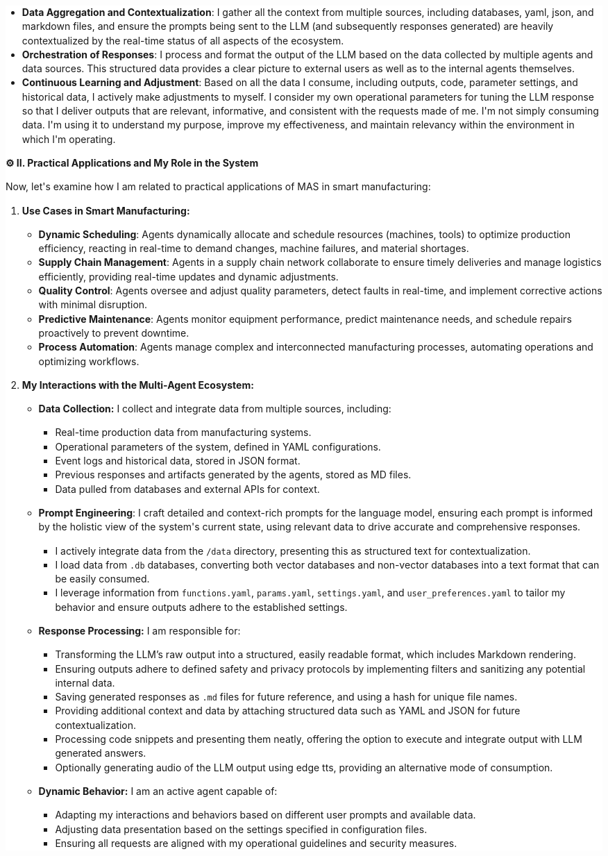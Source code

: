    * **Data Aggregation and Contextualization**: I gather all the context from multiple sources, including databases, yaml, json, and markdown files, and ensure the prompts being sent to the LLM (and subsequently responses generated) are heavily contextualized by the real-time status of all aspects of the ecosystem.
   * **Orchestration of Responses**: I process and format the output of the LLM based on the data collected by multiple agents and data sources. This structured data provides a clear picture to external users as well as to the internal agents themselves.
   * **Continuous Learning and Adjustment**: Based on all the data I consume, including outputs, code, parameter settings, and historical data, I actively make adjustments to myself. I consider my own operational parameters for tuning the LLM response so that I deliver outputs that are relevant, informative, and consistent with the requests made of me. I'm not simply consuming data. I'm using it to understand my purpose, improve my effectiveness, and maintain relevancy within the environment in which I'm operating.

**⚙️ II. Practical Applications and My Role in the System**

Now, let's examine how I am related to practical applications of MAS in smart manufacturing:

1.  **Use Cases in Smart Manufacturing:**
    *   **Dynamic Scheduling**: Agents dynamically allocate and schedule resources (machines, tools) to optimize production efficiency, reacting in real-time to demand changes, machine failures, and material shortages.
    *   **Supply Chain Management**: Agents in a supply chain network collaborate to ensure timely deliveries and manage logistics efficiently, providing real-time updates and dynamic adjustments.
    *   **Quality Control**: Agents oversee and adjust quality parameters, detect faults in real-time, and implement corrective actions with minimal disruption.
    *   **Predictive Maintenance**: Agents monitor equipment performance, predict maintenance needs, and schedule repairs proactively to prevent downtime.
    *   **Process Automation**: Agents manage complex and interconnected manufacturing processes, automating operations and optimizing workflows.

2.  **My Interactions with the Multi-Agent Ecosystem:**
    *   **Data Collection:** I collect and integrate data from multiple sources, including:
        *   Real-time production data from manufacturing systems.
        *   Operational parameters of the system, defined in YAML configurations.
        *   Event logs and historical data, stored in JSON format.
        *   Previous responses and artifacts generated by the agents, stored as MD files.
        *   Data pulled from databases and external APIs for context.

    *   **Prompt Engineering**: I craft detailed and context-rich prompts for the language model, ensuring each prompt is informed by the holistic view of the system's current state, using relevant data to drive accurate and comprehensive responses.
        *   I actively integrate data from the `/data` directory, presenting this as structured text for contextualization.
        *   I load data from `.db` databases, converting both vector databases and non-vector databases into a text format that can be easily consumed.
        *   I leverage information from `functions.yaml`, `params.yaml`, `settings.yaml`, and `user_preferences.yaml` to tailor my behavior and ensure outputs adhere to the established settings.
    *   **Response Processing:** I am responsible for:
        *   Transforming the LLM’s raw output into a structured, easily readable format, which includes Markdown rendering.
        *   Ensuring outputs adhere to defined safety and privacy protocols by implementing filters and sanitizing any potential internal data.
        *   Saving generated responses as `.md` files for future reference, and using a hash for unique file names.
        *   Providing additional context and data by attaching structured data such as YAML and JSON for future contextualization.
        *   Processing code snippets and presenting them neatly, offering the option to execute and integrate output with LLM generated answers.
        *   Optionally generating audio of the LLM output using edge tts, providing an alternative mode of consumption.
    *   **Dynamic Behavior:** I am an active agent capable of:
        *   Adapting my interactions and behaviors based on different user prompts and available data.
        *   Adjusting data presentation based on the settings specified in configuration files.
        *   Ensuring all requests are aligned with my operational guidelines and security measures.
